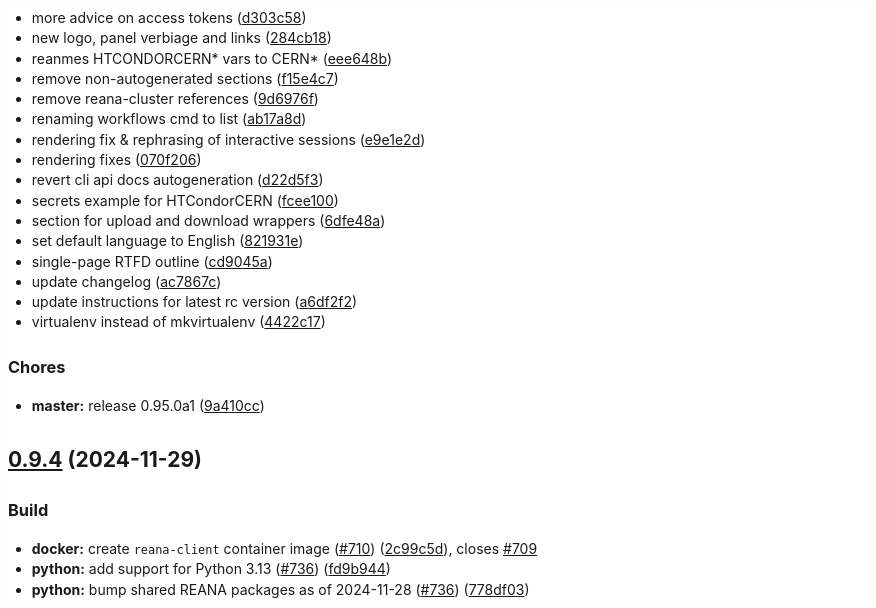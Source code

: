 * more advice on access tokens ([d303c58](https://github.com/tiborsimko/reana-client/commit/d303c58d7c09f43aa8fe0c32d9638bc8004b3a27))
* new logo, panel verbiage and links ([284cb18](https://github.com/tiborsimko/reana-client/commit/284cb188c35bcb3c769f8586d083c0ca9d70e8f7))
* reanmes HTCONDORCERN* vars to CERN* ([eee648b](https://github.com/tiborsimko/reana-client/commit/eee648b23559be56caa00a1c36f637e39e6577f8))
* remove non-autogenerated sections ([f15e4c7](https://github.com/tiborsimko/reana-client/commit/f15e4c705ba1e21ac878be401fe60fb6eaf5fb4e))
* remove reana-cluster references ([9d6976f](https://github.com/tiborsimko/reana-client/commit/9d6976f757093d3a95fce81c7907d6d8c4375b04))
* renaming workflows cmd to list ([ab17a8d](https://github.com/tiborsimko/reana-client/commit/ab17a8d15d42b93e25e6200d21d3822ed0fb3094))
* rendering fix & rephrasing of interactive sessions ([e9e1e2d](https://github.com/tiborsimko/reana-client/commit/e9e1e2dfa9d01690f98fda8e03740977eea248b9))
* rendering fixes ([070f206](https://github.com/tiborsimko/reana-client/commit/070f206f93dbb3ab641329dc61b39bf78b6edd99))
* revert cli api docs autogeneration ([d22d5f3](https://github.com/tiborsimko/reana-client/commit/d22d5f3178b84e0896c9e4191ba1a2a7ca072d86))
* secrets example for HTCondorCERN ([fcee100](https://github.com/tiborsimko/reana-client/commit/fcee100d90609c75b4f9beb2e12b1f41bb669718))
* section for upload and download wrappers ([6dfe48a](https://github.com/tiborsimko/reana-client/commit/6dfe48adb33a9c3dc2dfa6d8801820f01f0e30ff))
* set default language to English ([821931e](https://github.com/tiborsimko/reana-client/commit/821931ef3cc8c2508b3f989d009263c944da772e))
* single-page RTFD outline ([cd9045a](https://github.com/tiborsimko/reana-client/commit/cd9045af6b5a1b708545d9f0d755bdc37992ec6d))
* update changelog ([ac7867c](https://github.com/tiborsimko/reana-client/commit/ac7867c08c519d1a70ccd54a940b45076d3382a7))
* update instructions for latest rc version ([a6df2f2](https://github.com/tiborsimko/reana-client/commit/a6df2f27daf8978866d6a802ed32769029df5be0))
* virtualenv instead of mkvirtualenv ([4422c17](https://github.com/tiborsimko/reana-client/commit/4422c1754fe624ceae5f7c50f904bfb413c22767))


### Chores

* **master:** release 0.95.0a1 ([9a410cc](https://github.com/tiborsimko/reana-client/commit/9a410cc030bef6fb39ea5f0c35a93bbe8730297a))

## [0.9.4](https://github.com/reanahub/reana-client/compare/0.9.3...0.9.4) (2024-11-29)


### Build

* **docker:** create `reana-client` container image ([#710](https://github.com/reanahub/reana-client/issues/710)) ([2c99c5d](https://github.com/reanahub/reana-client/commit/2c99c5d1bd36e4303885875375085f7d714e8732)), closes [#709](https://github.com/reanahub/reana-client/issues/709)
* **python:** add support for Python 3.13 ([#736](https://github.com/reanahub/reana-client/issues/736)) ([fd9b944](https://github.com/reanahub/reana-client/commit/fd9b9446d58f21cc6e57b343874d55433532c959))
* **python:** bump shared REANA packages as of 2024-11-28 ([#736](https://github.com/reanahub/reana-client/issues/736)) ([778df03](https://github.com/reanahub/reana-client/commit/778df037dbeb1340478060e7f913dfff7c0235e5))
